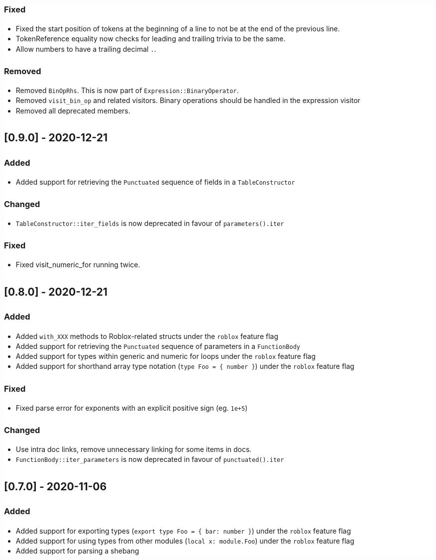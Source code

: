 ### Fixed
- Fixed the start position of tokens at the beginning of a line to not be at the end of the previous line.
- TokenReference equality now checks for leading and trailing trivia to be the same.
- Allow numbers to have a trailing decimal `.`.

### Removed
- Removed `BinOpRhs`. This is now part of `Expression::BinaryOperator`.
- Removed `visit_bin_op` and related visitors. Binary operations should be handled in the expression visitor
- Removed all deprecated members.

## [0.9.0] - 2020-12-21
### Added
- Added support for retrieving the `Punctuated` sequence of fields in a `TableConstructor`

### Changed
- `TableConstructor::iter_fields` is now deprecated in favour of `parameters().iter`

### Fixed
- Fixed visit_numeric_for running twice.

## [0.8.0] - 2020-12-21
### Added
- Added `with_XXX` methods to Roblox-related structs under the `roblox` feature flag
- Added support for retrieving the `Punctuated` sequence of parameters in a `FunctionBody`
- Added support for types within generic and numeric for loops under the `roblox` feature flag
- Added support for shorthand array type notation (`type Foo = { number }`) under the `roblox` feature flag

### Fixed
- Fixed parse error for exponents with an explicit positive sign (eg. `1e+5`)

### Changed
- Use intra doc links, remove unnecessary linking for some items in docs.
- `FunctionBody::iter_parameters` is now deprecated in favour of `punctuated().iter`

## [0.7.0] - 2020-11-06
### Added
- Added support for exporting types (`export type Foo = { bar: number }`) under the `roblox` feature flag
- Added support for using types from other modules (`local x: module.Foo`) under the `roblox` feature flag
- Added support for parsing a shebang
